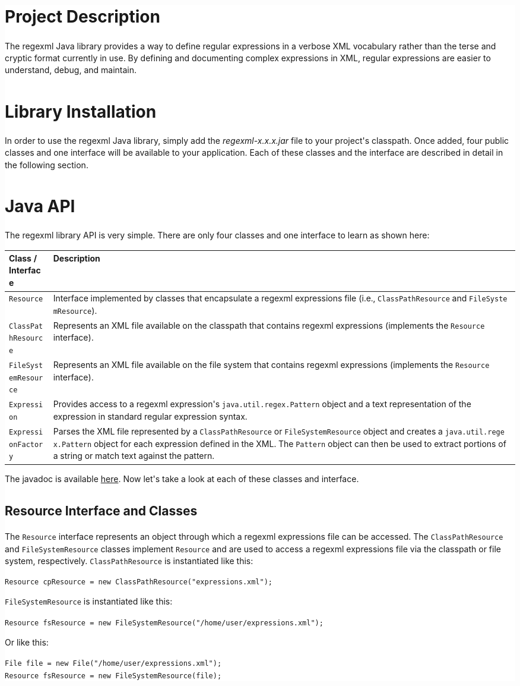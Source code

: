 # Project Description #

The regexml Java library provides a way to define regular expressions in a verbose XML vocabulary rather than the terse and cryptic format currently in use. By defining and documenting complex expressions in XML, regular expressions are easier to understand, debug, and maintain.

# Library Installation #

In order to use the regexml Java library, simply add the _regexml-x.x.x.jar_ file to your project's classpath. Once added, four public classes and one interface will be available to your application. Each of these classes and the interface are described in detail in the following section.

# Java API #

The regexml library API is very simple. There are only four classes and one interface to learn as shown here:

| **Class / Interface** | **Description** |
|:----------------------|:----------------|
| `Resource`            | Interface implemented by classes that encapsulate a regexml expressions file (i.e., `ClassPathResource` and `FileSystemResource`). |
| `ClassPathResource`   | Represents an XML file available on the classpath that contains regexml expressions (implements the `Resource` interface). |
| `FileSystemResource`  | Represents an XML file available on the file system that contains regexml expressions (implements the `Resource` interface). |
| `Expression`          | Provides access to a regexml expression's `java.util.regex.Pattern` object and a text representation of the expression in standard regular expression syntax. |
| `ExpressionFactory`   | Parses the XML file represented by a `ClassPathResource` or `FileSystemResource` object and creates a `java.util.regex.Pattern` object for each expression defined in the XML. The `Pattern` object can then be used to extract portions of a string or match text against the pattern. |

The javadoc is available [here](http://regexml.googlecode.com/svn/trunk/javadoc/index.html). Now let's take a look at each of these classes and interface.

## Resource Interface and Classes ##

The `Resource` interface represents an object through which a regexml expressions file can be accessed. The `ClassPathResource` and `FileSystemResource` classes implement `Resource` and are used to access a regexml expressions file via the classpath or file system, respectively. `ClassPathResource` is instantiated like this:

```
Resource cpResource = new ClassPathResource("expressions.xml");
```

`FileSystemResource` is instantiated like this:

```
Resource fsResource = new FileSystemResource("/home/user/expressions.xml");
```

Or like this:

```
File file = new File("/home/user/expressions.xml");
Resource fsResource = new FileSystemResource(file);
```
